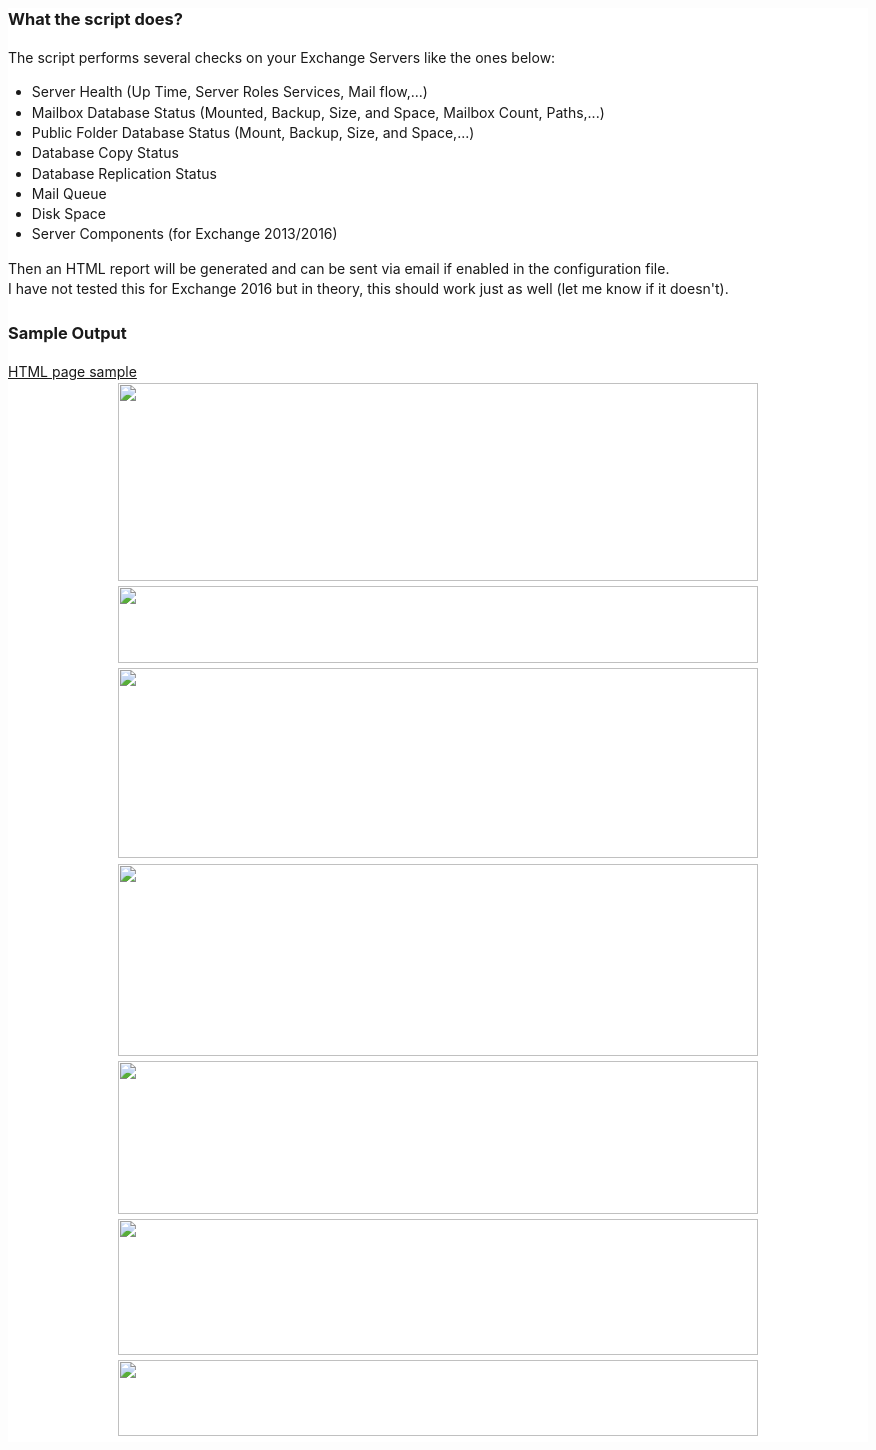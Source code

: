 <h3>
What the script does?</h3>
The script performs several checks on your Exchange Servers like the ones below:
<ul>
<li>Server Health (Up Time, Server Roles Services, Mail flow,...)</li>
<li>Mailbox Database Status (Mounted, Backup, Size, and Space, Mailbox Count, Paths,...)</li>
<li>Public Folder Database Status (Mount, Backup, Size, and Space,...)</li>
<li>Database Copy Status</li>
<li>Database Replication Status</li>
<li>Mail Queue</li>
<li>Disk Space</li>
<li>Server Components (for Exchange 2013/2016)</li>
</ul>
<div>
Then an HTML report will be generated and can be sent via email if enabled in the configuration file.</div>
<div>

</div>
<div>
I have not tested this for Exchange 2016 but in theory, this should work just as well (let me know if it doesn't). </div>
<div>

</div>
<h3>
Sample Output </h3>
<div>
<a href="http://www.lazyexchangeadmin.com/p/blog-page.html" target="_blank">HTML page sample</a>

</div>
<div class="separator" style="text-align: center; clear: both;">
<a style="margin-right: 1em; margin-left: 1em;" href="https://3.bp.blogspot.com/-SFmtGlRE9Yw/WNz6NsZjDkI/AAAAAAAAAxg/_dEalqrbNwc1dhh0aw9ISzHbvSaAxnTVgCLcB/s1600/01%2BOverall.png"><img width="640" height="198" src="https://3.bp.blogspot.com/-SFmtGlRE9Yw/WNz6NsZjDkI/AAAAAAAAAxg/_dEalqrbNwc1dhh0aw9ISzHbvSaAxnTVgCLcB/s640/01%2BOverall.png" border="0"></a></div>
<div class="separator" style="text-align: center; clear: both;">
<a style="margin-right: 1em; margin-left: 1em;" href="https://4.bp.blogspot.com/-yf0SIGXlG6A/WNz6NUrhsJI/AAAAAAAAAxc/g2b4YSMo4ekiydMo6KhqZw3m95989JL7QCLcB/s1600/02%2BServer%2BHealth.png"><img width="640" height="77" src="https://4.bp.blogspot.com/-yf0SIGXlG6A/WNz6NUrhsJI/AAAAAAAAAxc/g2b4YSMo4ekiydMo6KhqZw3m95989JL7QCLcB/s640/02%2BServer%2BHealth.png" border="0"></a></div>

<div class="separator" style="text-align: center; clear: both;">
<a style="margin-right: 1em; margin-left: 1em;" href="https://1.bp.blogspot.com/--fpTPmzfit0/WNz6NtqOeKI/AAAAAAAAAxk/LNEWDjqJWK01BZFDKSGmIMfC9-oqov0ugCLcB/s1600/03%2BServer%2BComponent.png"><img width="640" height="190" src="https://1.bp.blogspot.com/--fpTPmzfit0/WNz6NtqOeKI/AAAAAAAAAxk/LNEWDjqJWK01BZFDKSGmIMfC9-oqov0ugCLcB/s640/03%2BServer%2BComponent.png" border="0"></a></div>

<div class="separator" style="text-align: center; clear: both;">
<a style="margin-right: 1em; margin-left: 1em;" href="https://2.bp.blogspot.com/-LRjHtKlZRNU/WNz6OXJfhpI/AAAAAAAAAxo/giGxAJGM45cbaGF3Kqx4CW6SrBTdWULTQCLcB/s1600/04%2BMailbox%2BDatabase.png"><img width="640" height="192" src="https://2.bp.blogspot.com/-LRjHtKlZRNU/WNz6OXJfhpI/AAAAAAAAAxo/giGxAJGM45cbaGF3Kqx4CW6SrBTdWULTQCLcB/s640/04%2BMailbox%2BDatabase.png" border="0"></a></div>

<div class="separator" style="text-align: center; clear: both;">
<a style="margin-right: 1em; margin-left: 1em;" href="https://4.bp.blogspot.com/-DZ7n4VejqrE/WNz6OVREf4I/AAAAAAAAAxs/mYpWhbV8vHwSZrqDWvHPPLX80UgrkAoXgCLcB/s1600/05%2BReplication.png"><img width="640" height="153" src="https://4.bp.blogspot.com/-DZ7n4VejqrE/WNz6OVREf4I/AAAAAAAAAxs/mYpWhbV8vHwSZrqDWvHPPLX80UgrkAoXgCLcB/s640/05%2BReplication.png" border="0"></a></div>

<div class="separator" style="text-align: center; clear: both;">
<a style="margin-right: 1em; margin-left: 1em;" href="https://3.bp.blogspot.com/-RIYSPCWbb9g/WNz6OQ6kS6I/AAAAAAAAAxw/kVFnZC05lNcJH1eRopBXQKJT85BX78niQCLcB/s1600/06%2BDatabase%2BCopy.png"><img width="640" height="136" src="https://3.bp.blogspot.com/-RIYSPCWbb9g/WNz6OQ6kS6I/AAAAAAAAAxw/kVFnZC05lNcJH1eRopBXQKJT85BX78niQCLcB/s640/06%2BDatabase%2BCopy.png" border="0"></a></div>

<div class="separator" style="text-align: center; clear: both;">
<a style="margin-right: 1em; margin-left: 1em;" href="https://2.bp.blogspot.com/-iGluYFsf-ZA/WNz6O4dq5-I/AAAAAAAAAx4/THBflzhCZUMW0qtgSP2jTdNh-3McViHEgCLcB/s1600/07%2BMail%2BQueue.png"><img width="640" height="76" src="https://2.bp.blogspot.com/-iGluYFsf-ZA/WNz6O4dq5-I/AAAAAAAAAx4/THBflzhCZUMW0qtgSP2jTdNh-3McViHEgCLcB/s640/07%2BMail%2BQueue.png" border="0"></a></div>
